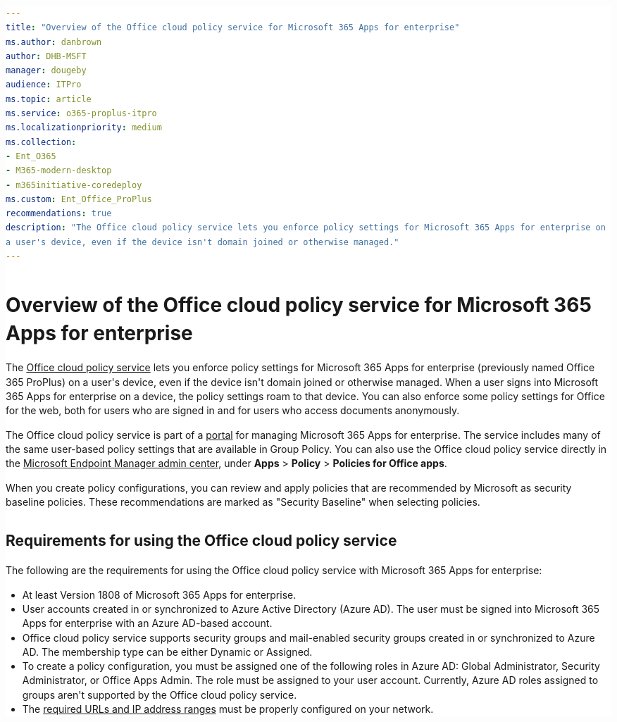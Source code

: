 ```yaml
---
title: "Overview of the Office cloud policy service for Microsoft 365 Apps for enterprise"
ms.author: danbrown
author: DHB-MSFT
manager: dougeby
audience: ITPro
ms.topic: article
ms.service: o365-proplus-itpro
ms.localizationpriority: medium
ms.collection: 
- Ent_O365
- M365-modern-desktop
- m365initiative-coredeploy
ms.custom: Ent_Office_ProPlus
recommendations: true
description: "The Office cloud policy service lets you enforce policy settings for Microsoft 365 Apps for enterprise on a user's device, even if the device isn't domain joined or otherwise managed."
---
```


# Overview of the Office cloud policy service for Microsoft 365 Apps for enterprise

The [Office cloud policy service](https://config.office.com/) lets you enforce policy settings for Microsoft 365 Apps for enterprise (previously named Office 365 ProPlus) on a user's device, even if the device isn't domain joined or otherwise managed. When a user signs into Microsoft 365 Apps for enterprise on a device, the policy settings roam to that device. You can also enforce some policy settings for Office for the web, both for users who are signed in and for users who access documents anonymously.

The Office cloud policy service is part of a [portal](https://config.office.com/) for managing Microsoft 365 Apps for enterprise. The service includes many of the same user-based policy settings that are available in Group Policy. You can also use the Office cloud policy service directly in the [Microsoft Endpoint Manager admin center](https://endpoint.microsoft.com), under **Apps** > **Policy** > **Policies for Office apps**.  

When you create policy configurations, you can review and apply policies that are recommended by Microsoft as security baseline policies. These recommendations are marked as "Security Baseline" when selecting policies.


## Requirements for using the Office cloud policy service

The following are the requirements for using the Office cloud policy service with Microsoft 365 Apps for enterprise:

- At least Version 1808 of Microsoft 365 Apps for enterprise.
- User accounts created in or synchronized to Azure Active Directory (Azure AD). The user must be signed into Microsoft 365 Apps for enterprise with an Azure AD-based account.
- Office cloud policy service supports security groups and mail-enabled security groups created in or synchronized to Azure AD. The membership type can be either Dynamic or Assigned.
- To create a policy configuration, you must be assigned one of the following roles in Azure AD: Global Administrator, Security Administrator, or Office Apps Admin. The role must be assigned to your user account. Currently, Azure AD roles assigned to groups aren't supported by the Office cloud policy service.
- The [required URLs and IP address ranges](/microsoft-365/enterprise/urls-and-ip-address-ranges#microsoft-365-common-and-office-online) must be properly configured on your network.
